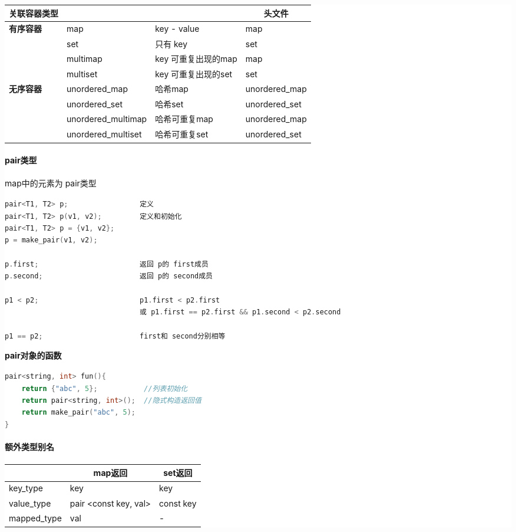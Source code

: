 | 关联容器类型 |                    |                     | 头文件        |
| ------------ | ------------------ | ------------------- | ------------- |
| **有序容器** | map                | key - value         | map           |
|              | set                | 只有 key            | set           |
|              | multimap           | key 可重复出现的map | map           |
|              | multiset           | key 可重复出现的set | set           |
| **无序容器** | unordered_map      | 哈希map             | unordered_map |
|              | unordered_set      | 哈希set             | unordered_set |
|              | unordered_multimap | 哈希可重复map       | unordered_map |
|              | unordered_multiset | 哈希可重复set       | unordered_set |



#### pair类型

map中的元素为 pair类型

```c++
pair<T1, T2> p;					定义
pair<T1, T2> p(v1, v2);			定义和初始化
pair<T1, T2> p = {v1, v2};
p = make_pair(v1, v2);

p.first;						返回 p的 first成员
p.second;						返回 p的 second成员
    
p1 < p2;						p1.first < p2.first 
    							或 p1.first == p2.first && p1.second < p2.second

p1 == p2;						first和 second分别相等
```



**pair对象的函数**

```c++
pair<string, int> fun(){
    return {"abc", 5};			 //列表初始化
    return pair<string, int>();	 //隐式构造返回值
    return make_pair("abc", 5);
}
```



#### **额外类型别名**

|             | map返回               | set返回   |
| ----------- | --------------------- | --------- |
| key_type    | key                   | key       |
| value_type  | pair <const key, val> | const key |
| mapped_type | val                   | -         |
